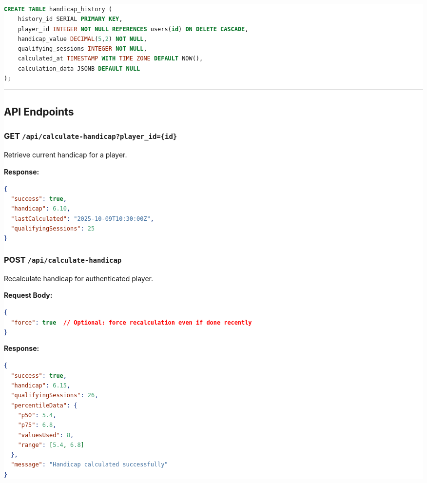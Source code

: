 ```sql
CREATE TABLE handicap_history (
    history_id SERIAL PRIMARY KEY,
    player_id INTEGER NOT NULL REFERENCES users(id) ON DELETE CASCADE,
    handicap_value DECIMAL(5,2) NOT NULL,
    qualifying_sessions INTEGER NOT NULL,
    calculated_at TIMESTAMP WITH TIME ZONE DEFAULT NOW(),
    calculation_data JSONB DEFAULT NULL
);
```

---

## API Endpoints

### GET `/api/calculate-handicap?player_id={id}`

Retrieve current handicap for a player.

**Response:**
```json
{
  "success": true,
  "handicap": 6.10,
  "lastCalculated": "2025-10-09T10:30:00Z",
  "qualifyingSessions": 25
}
```

### POST `/api/calculate-handicap`

Recalculate handicap for authenticated player.

**Request Body:**
```json
{
  "force": true  // Optional: force recalculation even if done recently
}
```

**Response:**
```json
{
  "success": true,
  "handicap": 6.15,
  "qualifyingSessions": 26,
  "percentileData": {
    "p50": 5.4,
    "p75": 6.8,
    "valuesUsed": 8,
    "range": [5.4, 6.8]
  },
  "message": "Handicap calculated successfully"
}
```
